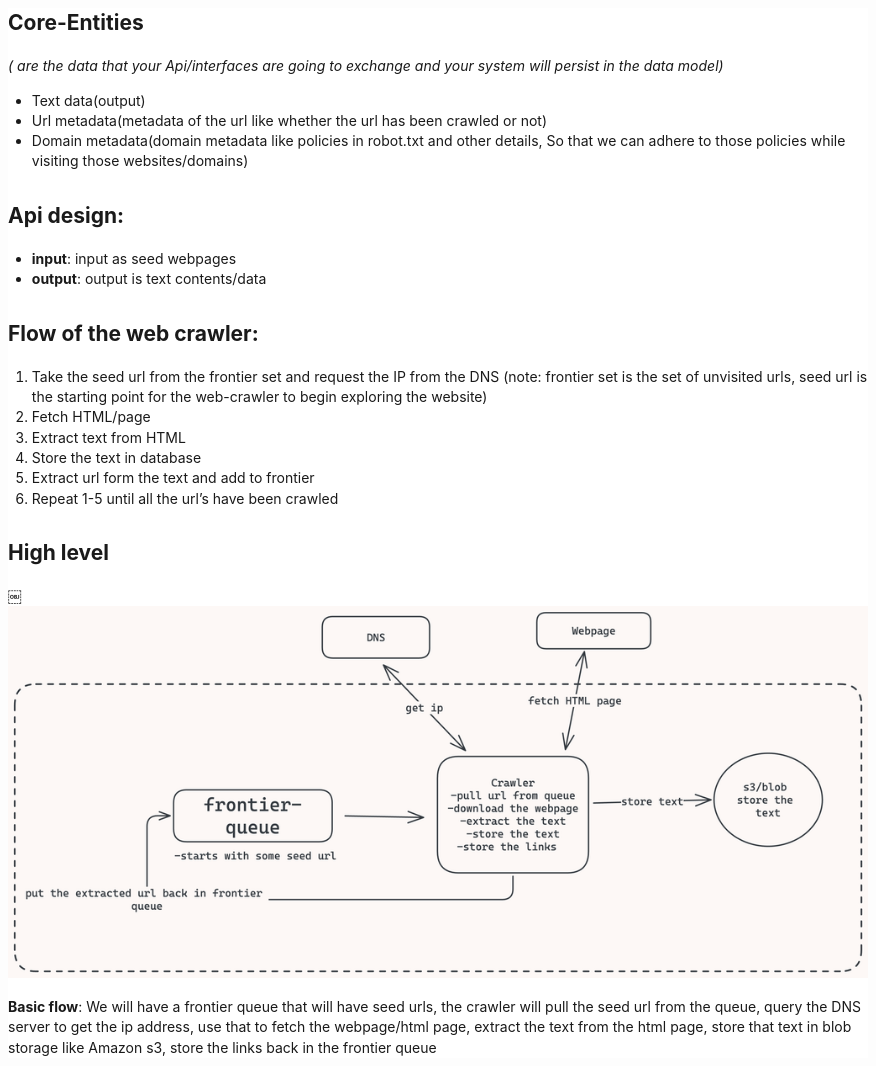 ## Core-Entities
*( are the data that your Api/interfaces are going to exchange and your system will persist in the data model)*
- Text data(output)
- Url metadata(metadata of the url like whether the url has been crawled or not)
- Domain metadata(domain metadata like policies in robot.txt and other details, So that we can adhere to those policies while visiting those websites/domains)


## Api design:
- **input**: input as seed webpages
- **output**: output is text contents/data


## Flow  of the web crawler:

1. Take the seed url from the frontier set and request the IP from the DNS (note: frontier set is the set of unvisited urls, seed url is the starting point for the web-crawler to begin exploring the website)
2. Fetch HTML/page
3. Extract text from HTML
4. Store the text in database
5. Extract url form the text and add to frontier
6. Repeat 1-5 until all the url’s have been crawled


## High level
￼
![high level](./highlevel.png)

**Basic flow**:
We will have a frontier queue that will have seed urls, the crawler will pull the seed url from the queue, query the DNS server to get the ip address, use that to fetch the webpage/html page, extract the text from the html page, store that text in blob storage like Amazon s3, store the links back in the frontier queue
